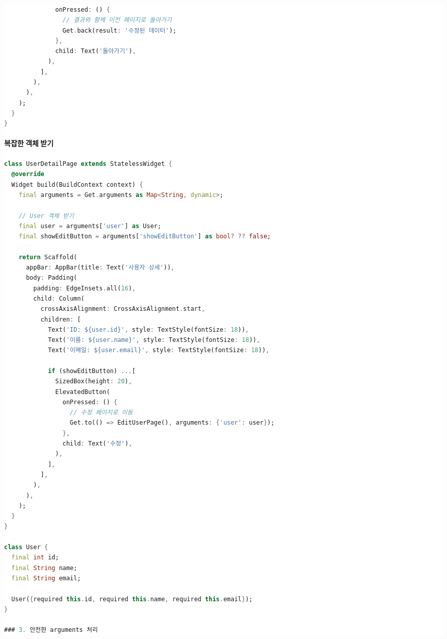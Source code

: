 ```dart
              onPressed: () {
                // 결과와 함께 이전 페이지로 돌아가기
                Get.back(result: '수정된 데이터');
              },
              child: Text('돌아가기'),
            ),
          ],
        ),
      ),
    );
  }
}
```

#### 복잡한 객체 받기

````dart
class UserDetailPage extends StatelessWidget {
  @override
  Widget build(BuildContext context) {
    final arguments = Get.arguments as Map<String, dynamic>;

    // User 객체 받기
    final user = arguments['user'] as User;
    final showEditButton = arguments['showEditButton'] as bool? ?? false;

    return Scaffold(
      appBar: AppBar(title: Text('사용자 상세')),
      body: Padding(
        padding: EdgeInsets.all(16),
        child: Column(
          crossAxisAlignment: CrossAxisAlignment.start,
          children: [
            Text('ID: ${user.id}', style: TextStyle(fontSize: 18)),
            Text('이름: ${user.name}', style: TextStyle(fontSize: 18)),
            Text('이메일: ${user.email}', style: TextStyle(fontSize: 18)),

            if (showEditButton) ...[
              SizedBox(height: 20),
              ElevatedButton(
                onPressed: () {
                  // 수정 페이지로 이동
                  Get.to(() => EditUserPage(), arguments: {'user': user});
                },
                child: Text('수정'),
              ),
            ],
          ],
        ),
      ),
    );
  }
}

class User {
  final int id;
  final String name;
  final String email;

  User({required this.id, required this.name, required this.email});
}

### 3. 안전한 arguments 처리

````